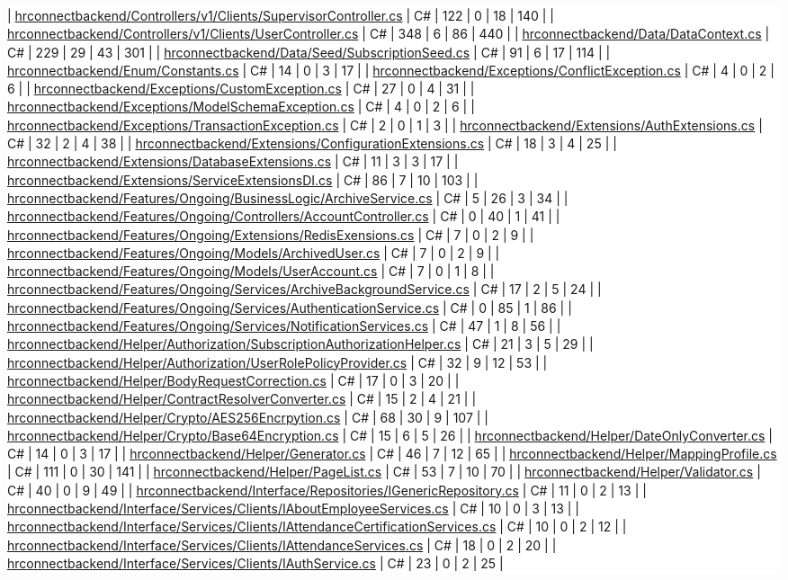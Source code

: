 | [hrconnectbackend/Controllers/v1/Clients/SupervisorController.cs](/hrconnectbackend/Controllers/v1/Clients/SupervisorController.cs) | C# | 122 | 0 | 18 | 140 |
| [hrconnectbackend/Controllers/v1/Clients/UserController.cs](/hrconnectbackend/Controllers/v1/Clients/UserController.cs) | C# | 348 | 6 | 86 | 440 |
| [hrconnectbackend/Data/DataContext.cs](/hrconnectbackend/Data/DataContext.cs) | C# | 229 | 29 | 43 | 301 |
| [hrconnectbackend/Data/Seed/SubscriptionSeed.cs](/hrconnectbackend/Data/Seed/SubscriptionSeed.cs) | C# | 91 | 6 | 17 | 114 |
| [hrconnectbackend/Enum/Constants.cs](/hrconnectbackend/Enum/Constants.cs) | C# | 14 | 0 | 3 | 17 |
| [hrconnectbackend/Exceptions/ConflictException.cs](/hrconnectbackend/Exceptions/ConflictException.cs) | C# | 4 | 0 | 2 | 6 |
| [hrconnectbackend/Exceptions/CustomException.cs](/hrconnectbackend/Exceptions/CustomException.cs) | C# | 27 | 0 | 4 | 31 |
| [hrconnectbackend/Exceptions/ModelSchemaException.cs](/hrconnectbackend/Exceptions/ModelSchemaException.cs) | C# | 4 | 0 | 2 | 6 |
| [hrconnectbackend/Exceptions/TransactionException.cs](/hrconnectbackend/Exceptions/TransactionException.cs) | C# | 2 | 0 | 1 | 3 |
| [hrconnectbackend/Extensions/AuthExtensions.cs](/hrconnectbackend/Extensions/AuthExtensions.cs) | C# | 32 | 2 | 4 | 38 |
| [hrconnectbackend/Extensions/ConfigurationExtensions.cs](/hrconnectbackend/Extensions/ConfigurationExtensions.cs) | C# | 18 | 3 | 4 | 25 |
| [hrconnectbackend/Extensions/DatabaseExtensions.cs](/hrconnectbackend/Extensions/DatabaseExtensions.cs) | C# | 11 | 3 | 3 | 17 |
| [hrconnectbackend/Extensions/ServiceExtensionsDI.cs](/hrconnectbackend/Extensions/ServiceExtensionsDI.cs) | C# | 86 | 7 | 10 | 103 |
| [hrconnectbackend/Features/Ongoing/BusinessLogic/ArchiveService.cs](/hrconnectbackend/Features/Ongoing/BusinessLogic/ArchiveService.cs) | C# | 5 | 26 | 3 | 34 |
| [hrconnectbackend/Features/Ongoing/Controllers/AccountController.cs](/hrconnectbackend/Features/Ongoing/Controllers/AccountController.cs) | C# | 0 | 40 | 1 | 41 |
| [hrconnectbackend/Features/Ongoing/Extensions/RedisExensions.cs](/hrconnectbackend/Features/Ongoing/Extensions/RedisExensions.cs) | C# | 7 | 0 | 2 | 9 |
| [hrconnectbackend/Features/Ongoing/Models/ArchivedUser.cs](/hrconnectbackend/Features/Ongoing/Models/ArchivedUser.cs) | C# | 7 | 0 | 2 | 9 |
| [hrconnectbackend/Features/Ongoing/Models/UserAccount.cs](/hrconnectbackend/Features/Ongoing/Models/UserAccount.cs) | C# | 7 | 0 | 1 | 8 |
| [hrconnectbackend/Features/Ongoing/Services/ArchiveBackgroundService.cs](/hrconnectbackend/Features/Ongoing/Services/ArchiveBackgroundService.cs) | C# | 17 | 2 | 5 | 24 |
| [hrconnectbackend/Features/Ongoing/Services/AuthenticationService.cs](/hrconnectbackend/Features/Ongoing/Services/AuthenticationService.cs) | C# | 0 | 85 | 1 | 86 |
| [hrconnectbackend/Features/Ongoing/Services/NotificationServices.cs](/hrconnectbackend/Features/Ongoing/Services/NotificationServices.cs) | C# | 47 | 1 | 8 | 56 |
| [hrconnectbackend/Helper/Authorization/SubscriptionAuthorizationHelper.cs](/hrconnectbackend/Helper/Authorization/SubscriptionAuthorizationHelper.cs) | C# | 21 | 3 | 5 | 29 |
| [hrconnectbackend/Helper/Authorization/UserRolePolicyProvider.cs](/hrconnectbackend/Helper/Authorization/UserRolePolicyProvider.cs) | C# | 32 | 9 | 12 | 53 |
| [hrconnectbackend/Helper/BodyRequestCorrection.cs](/hrconnectbackend/Helper/BodyRequestCorrection.cs) | C# | 17 | 0 | 3 | 20 |
| [hrconnectbackend/Helper/ContractResolverConverter.cs](/hrconnectbackend/Helper/ContractResolverConverter.cs) | C# | 15 | 2 | 4 | 21 |
| [hrconnectbackend/Helper/Crypto/AES256Encrpytion.cs](/hrconnectbackend/Helper/Crypto/AES256Encrpytion.cs) | C# | 68 | 30 | 9 | 107 |
| [hrconnectbackend/Helper/Crypto/Base64Encryption.cs](/hrconnectbackend/Helper/Crypto/Base64Encryption.cs) | C# | 15 | 6 | 5 | 26 |
| [hrconnectbackend/Helper/DateOnlyConverter.cs](/hrconnectbackend/Helper/DateOnlyConverter.cs) | C# | 14 | 0 | 3 | 17 |
| [hrconnectbackend/Helper/Generator.cs](/hrconnectbackend/Helper/Generator.cs) | C# | 46 | 7 | 12 | 65 |
| [hrconnectbackend/Helper/MappingProfile.cs](/hrconnectbackend/Helper/MappingProfile.cs) | C# | 111 | 0 | 30 | 141 |
| [hrconnectbackend/Helper/PageList.cs](/hrconnectbackend/Helper/PageList.cs) | C# | 53 | 7 | 10 | 70 |
| [hrconnectbackend/Helper/Validator.cs](/hrconnectbackend/Helper/Validator.cs) | C# | 40 | 0 | 9 | 49 |
| [hrconnectbackend/Interface/Repositories/IGenericRepository.cs](/hrconnectbackend/Interface/Repositories/IGenericRepository.cs) | C# | 11 | 0 | 2 | 13 |
| [hrconnectbackend/Interface/Services/Clients/IAboutEmployeeServices.cs](/hrconnectbackend/Interface/Services/Clients/IAboutEmployeeServices.cs) | C# | 10 | 0 | 3 | 13 |
| [hrconnectbackend/Interface/Services/Clients/IAttendanceCertificationServices.cs](/hrconnectbackend/Interface/Services/Clients/IAttendanceCertificationServices.cs) | C# | 10 | 0 | 2 | 12 |
| [hrconnectbackend/Interface/Services/Clients/IAttendanceServices.cs](/hrconnectbackend/Interface/Services/Clients/IAttendanceServices.cs) | C# | 18 | 0 | 2 | 20 |
| [hrconnectbackend/Interface/Services/Clients/IAuthService.cs](/hrconnectbackend/Interface/Services/Clients/IAuthService.cs) | C# | 23 | 0 | 2 | 25 |